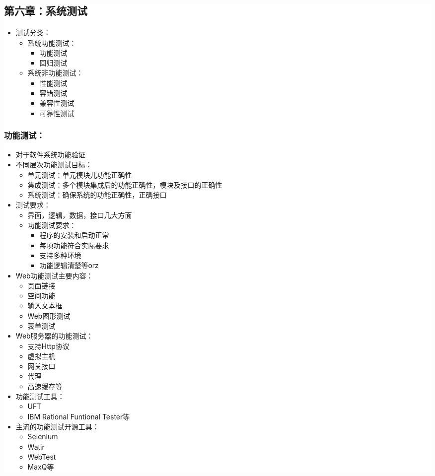 








## 第六章：系统测试

- 测试分类：
  - 系统功能测试：
    - 功能测试
    - 回归测试
  - 系统非功能测试：
    - 性能测试
    - 容错测试
    - 兼容性测试
    - 可靠性测试
  
### 功能测试：

  - 对于软件系统功能验证
  - 不同层次功能测试目标：
    - 单元测试：单元模块儿功能正确性
    - 集成测试：多个模块集成后的功能正确性，模块及接口的正确性
    - 系统测试：确保系统的功能正确性，正确接口
  - 测试要求：
    - 界面，逻辑，数据，接口几大方面
    - 功能测试要求：
      - 程序的安装和启动正常
      - 每项功能符合实际要求
      - 支持多种环境
      - 功能逻辑清楚等orz
  - Web功能测试主要内容：
    - 页面链接
    - 空间功能
    - 输入文本框
    - Web图形测试
    - 表单测试
  - Web服务器的功能测试：
    - 支持Http协议
    - 虚拟主机
    - 网关接口
    - 代理
    - 高速缓存等
  - 功能测试工具：
    - UFT
    - IBM Rational Funtional Tester等
  - 主流的功能测试开源工具：
    - Selenium
    - Watir
    - WebTest
    - MaxQ等
